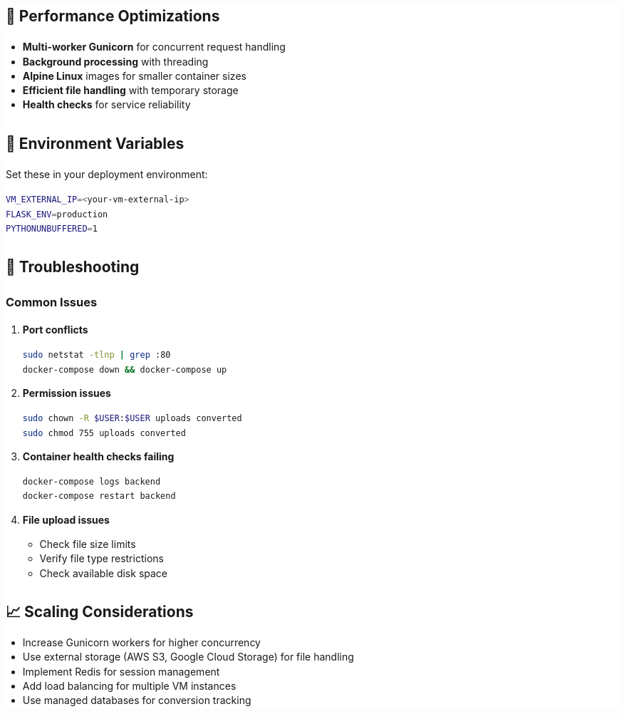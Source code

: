 ## 🚀 Performance Optimizations

- **Multi-worker Gunicorn** for concurrent request handling
- **Background processing** with threading
- **Alpine Linux** images for smaller container sizes
- **Efficient file handling** with temporary storage
- **Health checks** for service reliability

## 🔧 Environment Variables

Set these in your deployment environment:

```bash
VM_EXTERNAL_IP=<your-vm-external-ip>
FLASK_ENV=production
PYTHONUNBUFFERED=1
```

## 🐛 Troubleshooting

### Common Issues

1. **Port conflicts**
   ```bash
   sudo netstat -tlnp | grep :80
   docker-compose down && docker-compose up
   ```

2. **Permission issues**
   ```bash
   sudo chown -R $USER:$USER uploads converted
   sudo chmod 755 uploads converted
   ```

3. **Container health checks failing**
   ```bash
   docker-compose logs backend
   docker-compose restart backend
   ```

4. **File upload issues**
   - Check file size limits
   - Verify file type restrictions
   - Check available disk space

## 📈 Scaling Considerations

- Increase Gunicorn workers for higher concurrency
- Use external storage (AWS S3, Google Cloud Storage) for file handling
- Implement Redis for session management
- Add load balancing for multiple VM instances
- Use managed databases for conversion tracking
